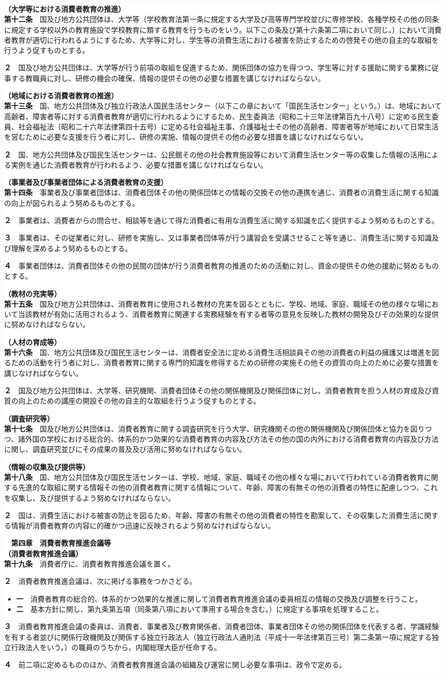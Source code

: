 **（大学等における消費者教育の推進）**  
**第十二条**　国及び地方公共団体は、大学等（学校教育法第一条に規定する大学及び高等専門学校並びに専修学校、各種学校その他の同条に規定する学校以外の教育施設で学校教育に類する教育を行うものをいう。以下この条及び第十六条第二項において同じ。）において消費者教育が適切に行われるようにするため、大学等に対し、学生等の消費生活における被害を防止するための啓発その他の自主的な取組を行うよう促すものとする。  
  
**２**　国及び地方公共団体は、大学等が行う前項の取組を促進するため、関係団体の協力を得つつ、学生等に対する援助に関する業務に従事する教職員に対し、研修の機会の確保、情報の提供その他の必要な措置を講じなければならない。  
  
**（地域における消費者教育の推進）**  
**第十三条**　国、地方公共団体及び独立行政法人国民生活センター（以下この章において「国民生活センター」という。）は、地域において高齢者、障害者等に対する消費者教育が適切に行われるようにするため、民生委員法（昭和二十三年法律第百九十八号）に定める民生委員、社会福祉法（昭和二十六年法律第四十五号）に定める社会福祉主事、介護福祉士その他の高齢者、障害者等が地域において日常生活を営むために必要な支援を行う者に対し、研修の実施、情報の提供その他の必要な措置を講じなければならない。  
  
**２**　国、地方公共団体及び国民生活センターは、公民館その他の社会教育施設等において消費生活センター等の収集した情報の活用による実例を通じた消費者教育が行われるよう、必要な措置を講じなければならない。  
  
**（事業者及び事業者団体による消費者教育の支援）**  
**第十四条**　事業者及び事業者団体は、消費者団体その他の関係団体との情報の交換その他の連携を通じ、消費者の消費生活に関する知識の向上が図られるよう努めるものとする。  
  
**２**　事業者は、消費者からの問合せ、相談等を通じて得た消費者に有用な消費生活に関する知識を広く提供するよう努めるものとする。  
  
**３**　事業者は、その従業者に対し、研修を実施し、又は事業者団体等が行う講習会を受講させること等を通じ、消費生活に関する知識及び理解を深めるよう努めるものとする。  
  
**４**　事業者団体は、消費者団体その他の民間の団体が行う消費者教育の推進のための活動に対し、資金の提供その他の援助に努めるものとする。  
  
**（教材の充実等）**  
**第十五条**　国及び地方公共団体は、消費者教育に使用される教材の充実を図るとともに、学校、地域、家庭、職域その他の様々な場において当該教材が有効に活用されるよう、消費者教育に関連する実務経験を有する者等の意見を反映した教材の開発及びその効果的な提供に努めなければならない。  
  
**（人材の育成等）**  
**第十六条**　国、地方公共団体及び国民生活センターは、消費者安全法に定める消費生活相談員その他の消費者の利益の擁護又は増進を図るための活動を行う者に対し、消費者教育に関する専門的知識を修得するための研修の実施その他その資質の向上のために必要な措置を講じなければならない。  
  
**２**　国及び地方公共団体は、大学等、研究機関、消費者団体その他の関係機関及び関係団体に対し、消費者教育を担う人材の育成及び資質の向上のための講座の開設その他の自主的な取組を行うよう促すものとする。  
  
**（調査研究等）**  
**第十七条**　国及び地方公共団体は、消費者教育に関する調査研究を行う大学、研究機関その他の関係機関及び関係団体と協力を図りつつ、諸外国の学校における総合的、体系的かつ効果的な消費者教育の内容及び方法その他の国の内外における消費者教育の内容及び方法に関し、調査研究並びにその成果の普及及び活用に努めなければならない。  
  
**（情報の収集及び提供等）**  
**第十八条**　国、地方公共団体及び国民生活センターは、学校、地域、家庭、職域その他の様々な場において行われている消費者教育に関する先進的な取組に関する情報その他の消費者教育に関する情報について、年齢、障害の有無その他の消費者の特性に配慮しつつ、これを収集し、及び提供するよう努めなければならない。  
  
**２**　国は、消費生活における被害の防止を図るため、年齢、障害の有無その他の消費者の特性を勘案して、その収集した消費生活に関する情報が消費者教育の内容に的確かつ迅速に反映されるよう努めなければならない。  
  
&emsp;**第四章　消費者教育推進会議等**  
**（消費者教育推進会議）**  
**第十九条**　消費者庁に、消費者教育推進会議を置く。  
  
**２**　消費者教育推進会議は、次に掲げる事務をつかさどる。  
* **一**　消費者教育の総合的、体系的かつ効果的な推進に関して消費者教育推進会議の委員相互の情報の交換及び調整を行うこと。  
* **二**　基本方針に関し、第九条第五項（同条第八項において準用する場合を含む。）に規定する事項を処理すること。  
  
**３**　消費者教育推進会議の委員は、消費者、事業者及び教育関係者、消費者団体、事業者団体その他の関係団体を代表する者、学識経験を有する者並びに関係行政機関及び関係する独立行政法人（独立行政法人通則法（平成十一年法律第百三号）第二条第一項に規定する独立行政法人をいう。）の職員のうちから、内閣総理大臣が任命する。  
  
**４**　前二項に定めるもののほか、消費者教育推進会議の組織及び運営に関し必要な事項は、政令で定める。  
  